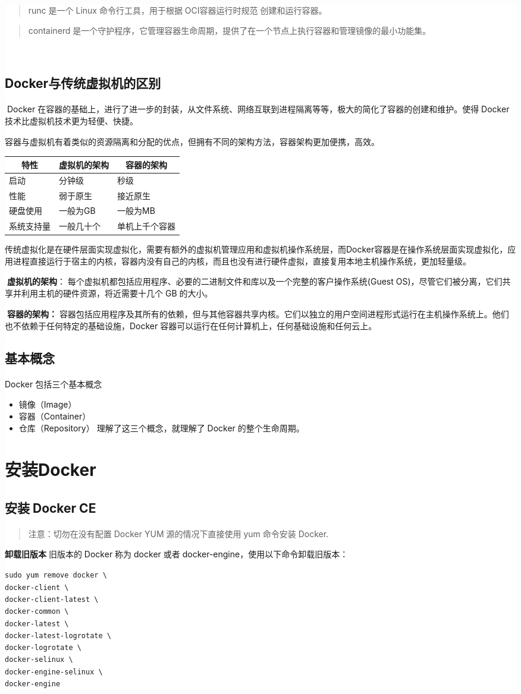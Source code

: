 > runc 是一个 Linux 命令行工具，用于根据 OCI容器运行时规范 创建和运行容器。

> containerd 是一个守护程序，它管理容器生命周期，提供了在一个节点上执行容器和管理镜像的最小功能集。

​	



## Docker与传统虚拟机的区别

​	Docker 在容器的基础上，进行了进一步的封装，从文件系统、网络互联到进程隔离等等，极大的简化了容器的创建和维护。使得 Docker 技术比虚拟机技术更为轻便、快捷。

​	容器与虚拟机有着类似的资源隔离和分配的优点，但拥有不同的架构方法，容器架构更加便携，高效。

| 特性       | 虚拟机的架构 | 容器的架构     |
| ---------- | ------------ | -------------- |
| 启动       | 分钟级       | 秒级           |
| 性能       | 弱于原生     | 接近原生       |
| 硬盘使用   | 一般为GB     | 一般为MB       |
| 系统支持量 | 一般几十个   | 单机上千个容器 |

​	传统虚拟化是在硬件层面实现虚拟化，需要有额外的虚拟机管理应用和虚拟机操作系统层，而Docker容器是在操作系统层面实现虚拟化，应用进程直接运行于宿主的内核，容器内没有自己的内核，而且也没有进行硬件虚拟，直接复用本地主机操作系统，更加轻量级。

​	**虚拟机的架构**： 每个虚拟机都包括应用程序、必要的二进制文件和库以及一个完整的客户操作系统(Guest OS)，尽管它们被分离，它们共享并利用主机的硬件资源，将近需要十几个 GB 的大小。

​	**容器的架构：** 容器包括应用程序及其所有的依赖，但与其他容器共享内核。它们以独立的用户空间进程形式运行在主机操作系统上。他们也不依赖于任何特定的基础设施，Docker 容器可以运行在任何计算机上，任何基础设施和任何云上。





## 基本概念

Docker 包括三个基本概念

- 镜像（Image）
- 容器（Container）
- 仓库（Repository）
  理解了这三个概念，就理解了 Docker 的整个生命周期。





# 安装Docker

## 安装 Docker CE

> 注意：切勿在没有配置 Docker YUM 源的情况下直接使用 yum 命令安装 Docker.

**卸载旧版本**
旧版本的 Docker 称为 docker 或者 docker-engine，使用以下命令卸载旧版本：

```shell
sudo yum remove docker \
docker-client \
docker-client-latest \
docker-common \
docker-latest \
docker-latest-logrotate \
docker-logrotate \
docker-selinux \
docker-engine-selinux \
docker-engine
```
